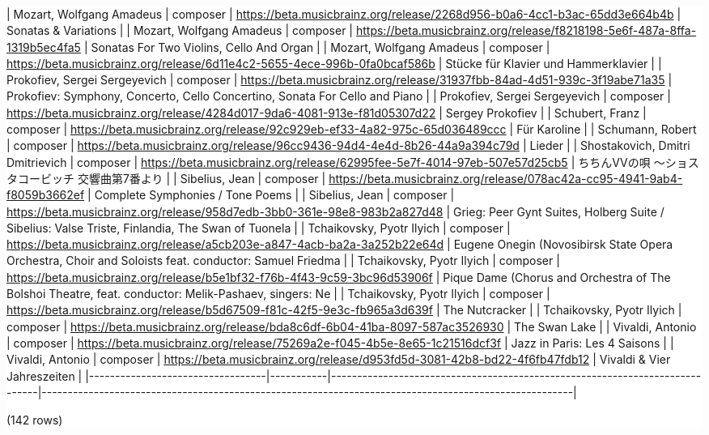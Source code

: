 | Mozart, Wolfgang Amadeus         | composer  | <https://beta.musicbrainz.org/release/2268d956-b0a6-4cc1-b3ac-65dd3e664b4b> | Sonatas & Variations                                                                                 |
| Mozart, Wolfgang Amadeus         | composer  | <https://beta.musicbrainz.org/release/f8218198-5e6f-487a-8ffa-1319b5ec4fa5> | Sonatas For Two Violins, Cello And Organ                                                             |
| Mozart, Wolfgang Amadeus         | composer  | <https://beta.musicbrainz.org/release/6d11e4c2-5655-4ece-996b-0fa0bcaf586b> | Stücke für Klavier und Hammerklavier                                                                 |
| Prokofiev, Sergei Sergeyevich    | composer  | <https://beta.musicbrainz.org/release/31937fbb-84ad-4d51-939c-3f19abe71a35> | Prokofiev: Symphony, Concerto, Cello Concertino, Sonata For Cello and Piano                          |
| Prokofiev, Sergei Sergeyevich    | composer  | <https://beta.musicbrainz.org/release/4284d017-9da6-4081-913e-f81d05307d22> | Sergey Prokofiev                                                                                     |
| Schubert, Franz                  | composer  | <https://beta.musicbrainz.org/release/92c929eb-ef33-4a82-975c-65d036489ccc> | Für Karoline                                                                                         |
| Schumann, Robert                 | composer  | <https://beta.musicbrainz.org/release/96cc9436-94d4-4e4d-8b26-44a9a394c79d> | Lieder                                                                                               |
| Shostakovich, Dmitri Dmitrievich | composer  | <https://beta.musicbrainz.org/release/62995fee-5e7f-4014-97eb-507e57d25cb5> | ちちんVVの唄 ～ショスタコービッチ 交響曲第7番より                                                    |
| Sibelius, Jean                   | composer  | <https://beta.musicbrainz.org/release/078ac42a-cc95-4941-9ab4-f8059b3662ef> | Complete Symphonies / Tone Poems                                                                     |
| Sibelius, Jean                   | composer  | <https://beta.musicbrainz.org/release/958d7edb-3bb0-361e-98e8-983b2a827d48> | Grieg: Peer Gynt Suites, Holberg Suite / Sibelius: Valse Triste, Finlandia, The Swan of Tuonela      |
| Tchaikovsky, Pyotr Ilyich        | composer  | <https://beta.musicbrainz.org/release/a5cb203e-a847-4acb-ba2a-3a252b22e64d> | Eugene Onegin (Novosibirsk State Opera Orchestra, Choir and Soloists feat. conductor: Samuel Friedma |
| Tchaikovsky, Pyotr Ilyich        | composer  | <https://beta.musicbrainz.org/release/b5e1bf32-f76b-4f43-9c59-3bc96d53906f> | Pique Dame (Chorus and Orchestra of The Bolshoi Theatre, feat. conductor: Melik-Pashaev, singers: Ne |
| Tchaikovsky, Pyotr Ilyich        | composer  | <https://beta.musicbrainz.org/release/b5d67509-f81c-42f5-9e3c-fb965a3d639f> | The Nutcracker                                                                                       |
| Tchaikovsky, Pyotr Ilyich        | composer  | <https://beta.musicbrainz.org/release/bda8c6df-6b04-41ba-8097-587ac3526930> | The Swan Lake                                                                                        |
| Vivaldi, Antonio                 | composer  | <https://beta.musicbrainz.org/release/75269a2e-f045-4b5e-8e65-1c21516dcf3f> | Jazz in Paris: Les 4 Saisons                                                                         |
| Vivaldi, Antonio                 | composer  | <https://beta.musicbrainz.org/release/d953fd5d-3081-42b8-bd22-4f6fb47fdb12> | Vivaldi & Vier Jahreszeiten                                                                          |
|----------------------------------|-----------|-----------------------------------------------------------------------------|------------------------------------------------------------------------------------------------------|

(142 rows)

